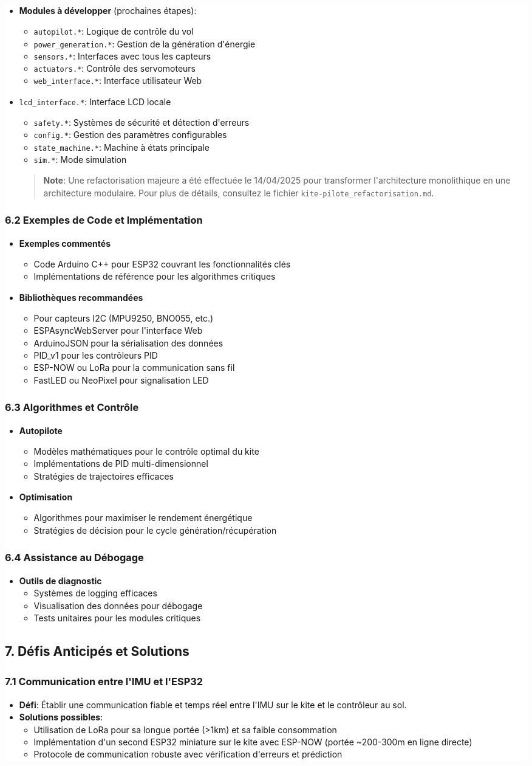 
  - **Modules à développer** (prochaines étapes):
    - `autopilot.*`: Logique de contrôle du vol
    - `power_generation.*`: Gestion de la génération d'énergie
    - `sensors.*`: Interfaces avec tous les capteurs
    - `actuators.*`: Contrôle des servomoteurs
    - `web_interface.*`: Interface utilisateur Web
- `lcd_interface.*`: Interface LCD locale
    - `safety.*`: Systèmes de sécurité et détection d'erreurs
    - `config.*`: Gestion des paramètres configurables
    - `state_machine.*`: Machine à états principale
    - `sim.*`: Mode simulation
    
  > **Note**: Une refactorisation majeure a été effectuée le 14/04/2025 pour transformer l'architecture monolithique en une architecture modulaire. Pour plus de détails, consultez le fichier `kite-pilote_refactorisation.md`.

### 6.2 Exemples de Code et Implémentation
- **Exemples commentés**
  - Code Arduino C++ pour ESP32 couvrant les fonctionnalités clés
  - Implémentations de référence pour les algorithmes critiques

- **Bibliothèques recommandées**
  - Pour capteurs I2C (MPU9250, BNO055, etc.)
  - ESPAsyncWebServer pour l'interface Web
  - ArduinoJSON pour la sérialisation des données
  - PID_v1 pour les contrôleurs PID
  - ESP-NOW ou LoRa pour la communication sans fil
  - FastLED ou NeoPixel pour signalisation LED

### 6.3 Algorithmes et Contrôle
- **Autopilote**
  - Modèles mathématiques pour le contrôle optimal du kite
  - Implémentations de PID multi-dimensionnel
  - Stratégies de trajectoires efficaces

- **Optimisation**
  - Algorithmes pour maximiser le rendement énergétique
  - Stratégies de décision pour le cycle génération/récupération

### 6.4 Assistance au Débogage
- **Outils de diagnostic**
  - Systèmes de logging efficaces
  - Visualisation des données pour débogage
  - Tests unitaires pour les modules critiques

## 7. Défis Anticipés et Solutions

### 7.1 Communication entre l'IMU et l'ESP32
- **Défi**: Établir une communication fiable et temps réel entre l'IMU sur le kite et le contrôleur au sol.
- **Solutions possibles**:
  - Utilisation de LoRa pour sa longue portée (>1km) et sa faible consommation
  - Implémentation d'un second ESP32 miniature sur le kite avec ESP-NOW (portée ~200-300m en ligne directe)
  - Protocole de communication robuste avec vérification d'erreurs et prédiction
